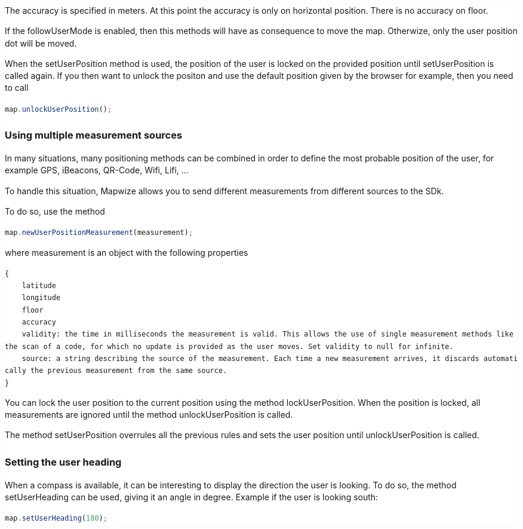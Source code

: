 The accuracy is specified in meters. At this point the accuracy is only on horizontal position. There is no accuracy on floor.
	
If the followUserMode is enabled, then this methods will have as consequence to move the map. Otherwize, only the user position dot will be moved.

When the setUserPosition method is used, the position of the user is locked on the provided position until setUserPosition is called again. If you then want to unlock the positon and use the default position given by the browser for example, then you need to call

```javascript
map.unlockUserPosition();
```
	
### <a id="_multiple-sources"></a>Using multiple measurement sources

In many situations, many positioning methods can be combined in order to define the most probable position of the user, for example GPS, iBeacons, QR-Code, Wifi, Lifi, ...

To handle this situation, Mapwize allows you to send different measurements from different sources to the SDk.

To do so, use the method

```javascript
map.newUserPositionMeasurement(measurement);
```

where measurement is an object with the following properties

	{
		latitude
		longitude
		floor
		accuracy
		validity: the time in milliseconds the measurement is valid. This allows the use of single measurement methods like the scan of a code, for which no update is provided as the user moves. Set validity to null for infinite.
		source: a string describing the source of the measurement. Each time a new measurement arrives, it discards automatically the previous measurement from the same source.
	}

You can lock the user position to the current position using the method lockUserPosition. When the position is locked, all measurements are ignored until the method unlockUserPosition is called.

The method setUserPosition overrules all the previous rules and sets the user position until unlockUserPosition is called.

### <a id="_set-heading"></a>Setting the user heading
When a compass is available, it can be interesting to display the direction the user is looking. To do so, the method setUserHeading can be used, giving it an angle in degree. Example if the user is looking south:

```javascript
map.setUserHeading(180);
```
	